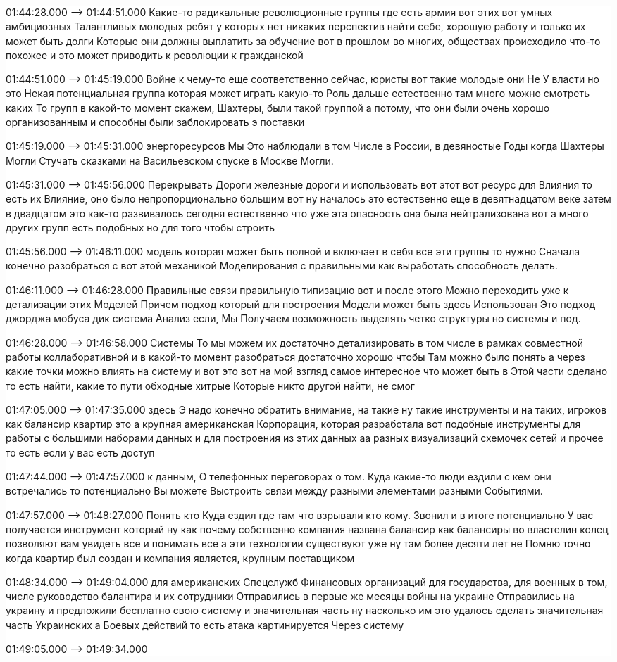 01:44:28.000 --> 01:44:51.000
Какие-то радикальные революционные группы где есть армия вот этих вот умных амбициозных Талантливых молодых ребят у которых нет никаких перспектив найти себе, хорошую работу и только их может быть долги Которые они должны выплатить за обучение вот в прошлом во многих, обществах происходило что-то похожее и это может приводить к революции к гражданской

01:44:51.000 --> 01:45:19.000
Войне к чему-то еще соответственно сейчас, юристы вот такие молодые они Не У власти но это Некая потенциальная группа которая может играть какую-то Роль дальше естественно там много можно смотреть каких То групп в какой-то момент скажем, Шахтеры, были такой группой а потому, что они были очень хорошо организованным и способны были заблокировать э поставки

01:45:19.000 --> 01:45:31.000
энергоресурсов Мы Это наблюдали в том Числе в России, в девяностые Годы когда Шахтеры Могли Стучать сказками на Васильевском спуске в Москве Могли.

01:45:31.000 --> 01:45:56.000
Перекрывать Дороги железные дороги и использовать вот этот вот ресурс для Влияния то есть их Влияние, оно было непропорционально большим вот ну началось это естественно еще в девятнадцатом веке затем в двадцатом это как-то развивалось сегодня естественно что уже эта опасность она была нейтрализована вот а много других групп есть подобных но для того чтобы строить

01:45:56.000 --> 01:46:11.000
модель которая может быть полной и включает в себя все эти группы то нужно Сначала конечно разобраться с вот этой механикой Моделирования с правильными как выработать способность делать.

01:46:11.000 --> 01:46:28.000
Правильные связи правильную типизацию вот и после этого Можно переходить уже к детализации этих Моделей Причем подход который для построения Модели может быть здесь Использован Это подход джорджа мобуса дик система Анализ если, Мы Получаем возможность выделять четко структуры но системы и под.

01:46:28.000 --> 01:46:58.000
Системы То мы можем их достаточно детализировать в том числе в рамках совместной работы коллаборативной и в какой-то момент разобраться достаточно хорошо чтобы Там можно было понять а через какие точки можно влиять на систему и вот это вот на мой взгляд самое интересное что может быть в Этой части сделано то есть найти, какие то пути обходные хитрые Которые никто другой найти, не смог

01:47:05.000 --> 01:47:35.000
здесь Э надо конечно обратить внимание, на такие ну такие инструменты и на таких, игроков как балансир квартир это а крупная американская Корпорация, которая разработала вот подобные инструменты для работы с большими наборами данных и для построения из этих данных аа разных визуализаций схемочек сетей и прочее то есть если у вас есть доступ

01:47:44.000 --> 01:47:57.000
к данным, О телефонных переговорах о том. Куда какие-то люди ездили с кем они встречались то потенциально Вы можете Выстроить связи между разными элементами разными Событиями.

01:47:57.000 --> 01:48:27.000
Понять кто Куда ездил где там что взрывали кто кому. Звонил и в итоге потенциально У вас получается инструмент который ну как почему собственно компания названа балансир как балансиры во властелин колец позволяют вам увидеть все и понимать все а эти технологии существуют уже ну там более десяти лет не Помню точно когда квартир был создан и компания является, крупным поставщиком

01:48:34.000 --> 01:49:04.000
для американских Спецслужб Финансовых организаций для государства, для военных в том, числе руководство балантира и их сотрудники Отправились в первые же месяцы войны на украине Отправились на украину и предложили бесплатно свою систему и значительная часть ну насколько им это удалось сделать значительная часть Украинских а Боевых действий то есть атака картинируется Через систему

01:49:05.000 --> 01:49:34.000
